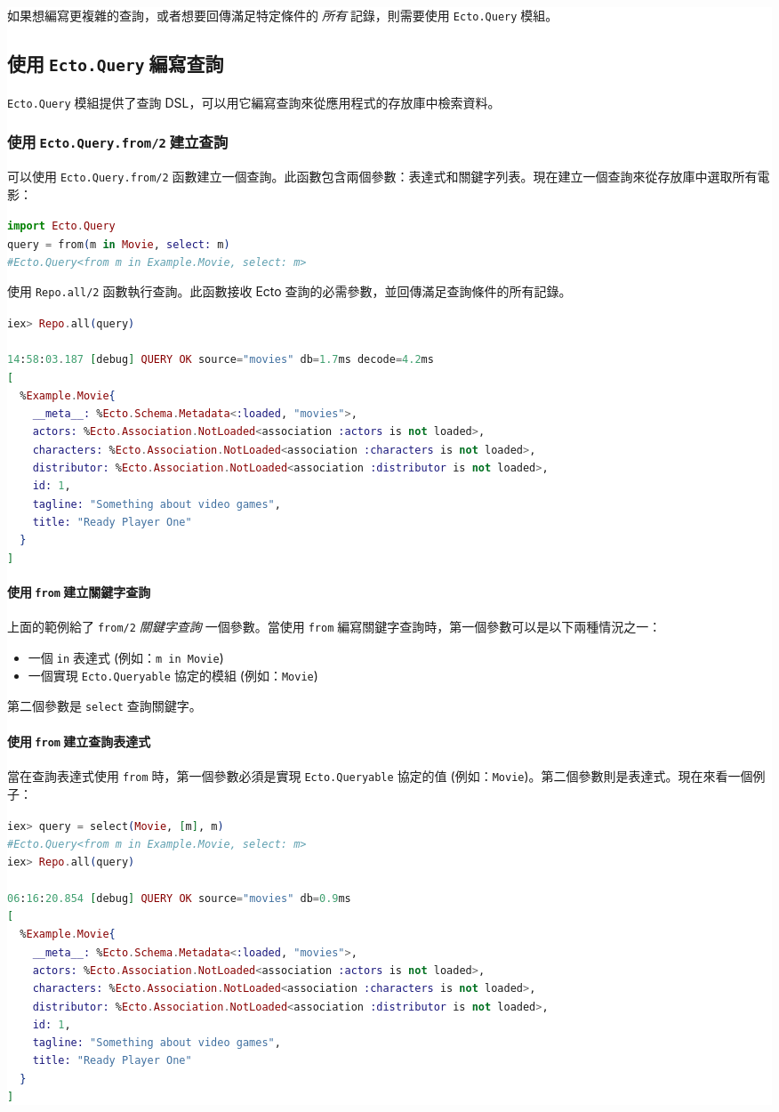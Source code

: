 如果想編寫更複雜的查詢，或者想要回傳滿足特定條件的 _所有_ 記錄，則需要使用 `Ecto.Query` 模組。

## 使用 `Ecto.Query` 編寫查詢

`Ecto.Query` 模組提供了查詢 DSL，可以用它編寫查詢來從應用程式的存放庫中檢索資料。

### 使用 `Ecto.Query.from/2` 建立查詢

可以使用 `Ecto.Query.from/2` 函數建立一個查詢。此函數包含兩個參數：表達式和關鍵字列表。現在建立一個查詢來從存放庫中選取所有電影：

```elixir
import Ecto.Query
query = from(m in Movie, select: m)
#Ecto.Query<from m in Example.Movie, select: m>
```

使用 `Repo.all/2` 函數執行查詢。此函數接收 Ecto 查詢的必需參數，並回傳滿足查詢條件的所有記錄。

```elixir
iex> Repo.all(query)

14:58:03.187 [debug] QUERY OK source="movies" db=1.7ms decode=4.2ms
[
  %Example.Movie{
    __meta__: %Ecto.Schema.Metadata<:loaded, "movies">,
    actors: %Ecto.Association.NotLoaded<association :actors is not loaded>,
    characters: %Ecto.Association.NotLoaded<association :characters is not loaded>,
    distributor: %Ecto.Association.NotLoaded<association :distributor is not loaded>,
    id: 1,
    tagline: "Something about video games",
    title: "Ready Player One"
  }
]
```

#### 使用 `from` 建立關鍵字查詢

上面的範例給了 `from/2` *關鍵字查詢* 一個參數。當使用 `from` 編寫關鍵字查詢時，第一個參數可以是以下兩種情況之一：

* 一個 `in` 表達式 (例如：`m in Movie`)
* 一個實現 `Ecto.Queryable` 協定的模組 (例如：`Movie`)

第二個參數是 `select` 查詢關鍵字。

#### 使用 `from` 建立查詢表達式

當在查詢表達式使用 `from` 時，第一個參數必須是實現 `Ecto.Queryable` 協定的值 (例如：`Movie`)。第二個參數則是表達式。現在來看一個例子：

```elixir
iex> query = select(Movie, [m], m)
#Ecto.Query<from m in Example.Movie, select: m>
iex> Repo.all(query)

06:16:20.854 [debug] QUERY OK source="movies" db=0.9ms
[
  %Example.Movie{
    __meta__: %Ecto.Schema.Metadata<:loaded, "movies">,
    actors: %Ecto.Association.NotLoaded<association :actors is not loaded>,
    characters: %Ecto.Association.NotLoaded<association :characters is not loaded>,
    distributor: %Ecto.Association.NotLoaded<association :distributor is not loaded>,
    id: 1,
    tagline: "Something about video games",
    title: "Ready Player One"
  }
]
```
